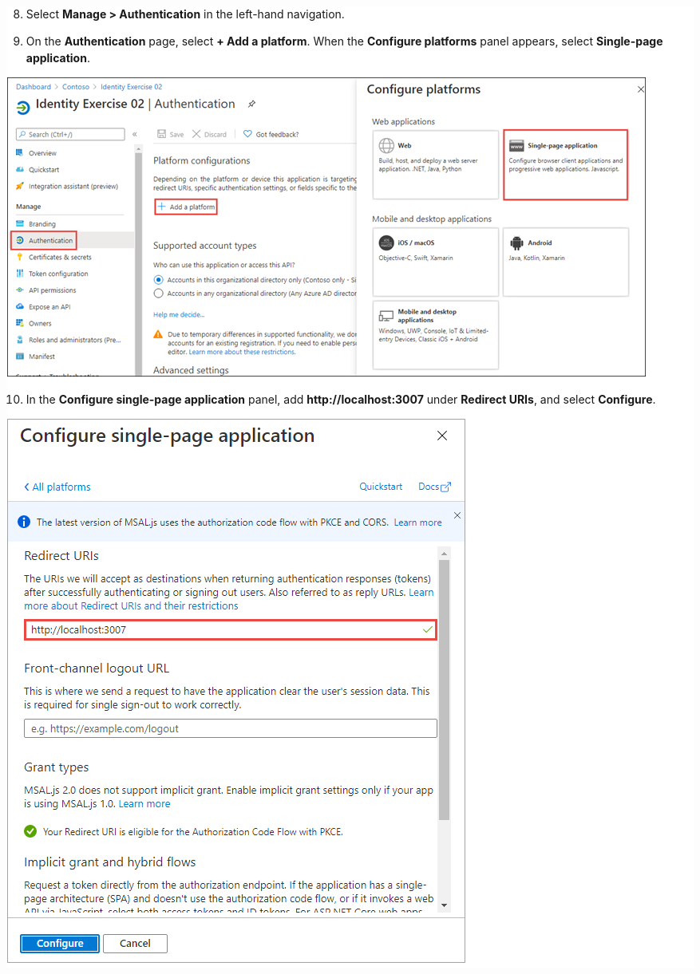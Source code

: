 8. Select **Manage > Authentication** in the left-hand navigation.

9. On the **Authentication** page, select **+ Add a platform**. When the **Configure platforms** panel appears, select **Single-page application**.

![Screenshot of the Configure platforms panel](../../Linked_Image_Files/01-03-05-azure-ad-portal-new-app-details-02.png)

10. In the **Configure single-page application** panel, add **http://localhost:3007** under **Redirect URIs**, and select **Configure**.

![Screenshot of the Configure Web panel](../../Linked_Image_Files/01-03-03-azure-ad-portal-new-app-details-03.png)
